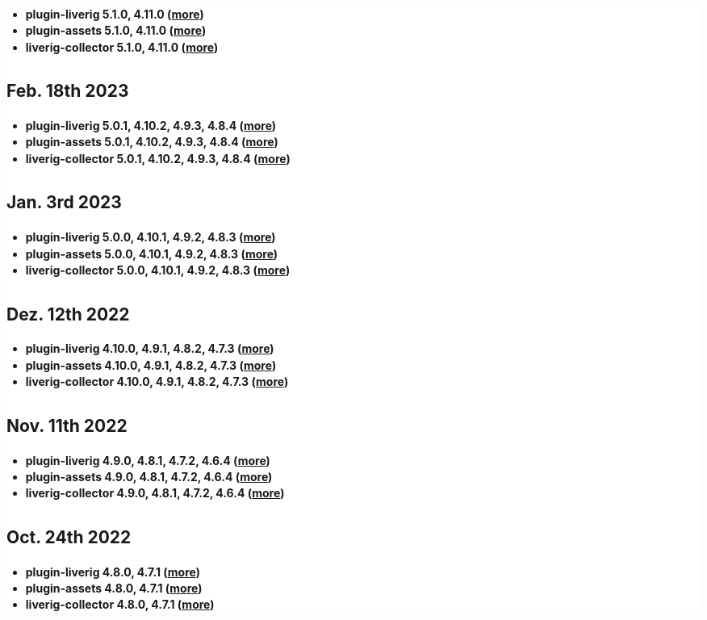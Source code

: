 * **plugin-liverig 5.1.0, 4.11.0 (**[**more**](https://marketplace.intelie.com/artifact/plugin-liverig/)**)**
* **plugin-assets 5.1.0, 4.11.0 (**[**more**](https://marketplace.intelie.com/artifact/plugin-assets/)**)**
* **liverig-collector 5.1.0, 4.11.0 (**[**more**](https://marketplace.intelie.com/artifact/liverig/)**)**

## **Feb. 18th 2023**

* **plugin-liverig 5.0.1, 4.10.2, 4.9.3, 4.8.4 (**[**more**](https://marketplace.intelie.com/artifact/plugin-liverig/)**)**
* **plugin-assets 5.0.1, 4.10.2, 4.9.3, 4.8.4 (**[**more**](https://marketplace.intelie.com/artifact/plugin-assets/)**)**
* **liverig-collector 5.0.1, 4.10.2, 4.9.3, 4.8.4 (**[**more**](https://marketplace.intelie.com/artifact/liverig/)**)**

## **Jan. 3rd 2023**

* **plugin-liverig 5.0.0, 4.10.1, 4.9.2, 4.8.3 (**[**more**](https://marketplace.intelie.com/artifact/plugin-liverig/)**)**
* **plugin-assets 5.0.0, 4.10.1, 4.9.2, 4.8.3 (**[**more**](https://marketplace.intelie.com/artifact/plugin-assets/)**)**
* **liverig-collector 5.0.0, 4.10.1, 4.9.2, 4.8.3 (**[**more**](https://marketplace.intelie.com/artifact/liverig/)**)**

## **Dez. 12th 2022**

* **plugin-liverig 4.10.0, 4.9.1, 4.8.2, 4.7.3 (**[**more**](https://marketplace.intelie.com/artifact/plugin-liverig/)**)**
* **plugin-assets 4.10.0, 4.9.1, 4.8.2, 4.7.3 (**[**more**](https://marketplace.intelie.com/artifact/plugin-assets/)**)**
* **liverig-collector 4.10.0, 4.9.1, 4.8.2, 4.7.3 (**[**more**](https://marketplace.intelie.com/artifact/liverig/)**)**

## **Nov. 11th 2022**

* **plugin-liverig 4.9.0, 4.8.1, 4.7.2, 4.6.4 (**[**more**](https://marketplace.intelie.com/artifact/plugin-liverig/)**)**
* **plugin-assets 4.9.0, 4.8.1, 4.7.2, 4.6.4 (**[**more**](https://marketplace.intelie.com/artifact/plugin-assets/)**)**
* **liverig-collector 4.9.0, 4.8.1, 4.7.2, 4.6.4 (**[**more**](https://marketplace.intelie.com/artifact/liverig/)**)**

## **Oct. 24th 2022**

* **plugin-liverig 4.8.0, 4.7.1 (**[**more**](https://marketplace.intelie.com/artifact/plugin-liverig/)**)**
* **plugin-assets 4.8.0, 4.7.1 (**[**more**](https://marketplace.intelie.com/artifact/plugin-assets/)**)**
* **liverig-collector 4.8.0, 4.7.1 (**[**more**](https://marketplace.intelie.com/artifact/liverig/)**)**
